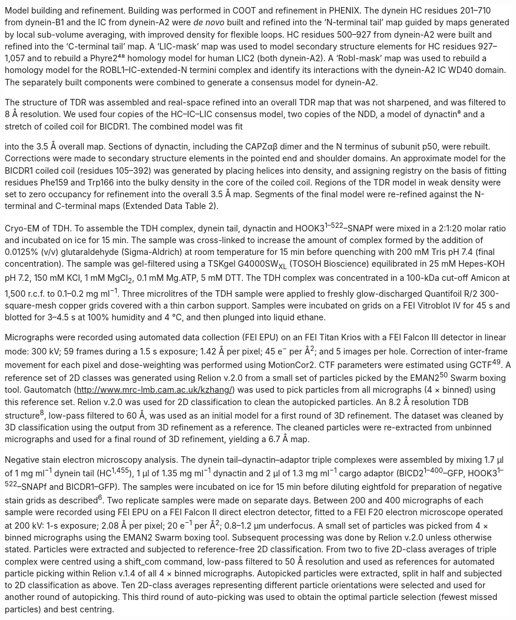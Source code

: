Model building and refinement. Building was performed in COOT and refinement in PHENIX. The dynein HC residues 201–710 from dynein-B1 and the IC from dynein-A2 were *de novo* built and refined into the ‘N-terminal tail’ map guided by maps generated by local sub-volume averaging, with improved density for flexible loops. HC residues 500–927 from dynein-A2 were built and refined into the ‘C-terminal tail’ map. A ‘LIC-mask’ map was used to model secondary structure elements for HC residues 927–1,057 and to rebuild a Phyre2⁴⁸ homology model for human LIC2 (both dynein-A2). A ‘Robl-mask’ map was used to rebuild a homology model for the ROBL1–IC-extended-N termini complex and identify its interactions with the dynein-A2 IC WD40 domain. The separately built components were combined to generate a consensus model for dynein-A2.

The structure of TDR was assembled and real-space refined into an overall TDR map that was not sharpened, and was filtered to 8 Å resolution. We used four copies of the HC–IC–LIC consensus model, two copies of the NDD, a model of dynactin⁸ and a stretch of coiled coil for BICDR1. The combined model was fit

into the 3.5 Å overall map. Sections of dynactin, including the CAPZαβ dimer and the N terminus of subunit p50, were rebuilt. Corrections were made to secondary structure elements in the pointed end and shoulder domains. An approximate model for the BICDR1 coiled coil (residues 105–392) was generated by placing helices into density, and assigning registry on the basis of fitting residues Phe159 and Trp166 into the bulky density in the core of the coiled coil. Regions of the TDR model in weak density were set to zero occupancy for refinement into the overall 3.5 Å map. Segments of the final model were re-refined against the N-terminal and C-terminal maps (Extended Data Table 2).

Cryo-EM of TDH. To assemble the TDH complex, dynein tail, dynactin and HOOK3<sup>1–522</sup>–SNAPf were mixed in a 2:1:20 molar ratio and incubated on ice for 15 min. The sample was cross-linked to increase the amount of complex formed by the addition of 0.0125% (v/v) glutaraldehyde (Sigma-Aldrich) at room temperature for 15 min before quenching with 200 mM Tris pH 7.4 (final concentration). The sample was gel-filtered using a TSKgel G4000SW<sub>XL</sub> (TOSOH Bioscience) equilibrated in 25 mM Hepes-KOH pH 7.2, 150 mM KCl, 1 mM MgCl<sub>2</sub>, 0.1 mM Mg.ATP, 5 mM DTT. The TDH complex was concentrated in a 100-kDa cut-off Amicon at 1,500 r.c.f. to 0.1–0.2 mg ml<sup>−1</sup>. Three microlitres of the TDH sample were applied to freshly glow-discharged Quantifoil R/2 300-square-mesh copper grids covered with a thin carbon support. Samples were incubated on grids on a FEI Vitroblot IV for 45 s and blotted for 3–4.5 s at 100% humidity and 4 °C, and then plunged into liquid ethane.

Micrographs were recorded using automated data collection (FEI EPU) on an FEI Titan Krios with a FEI Falcon III detector in linear mode: 300 kV; 59 frames during a 1.5 s exposure; 1.42 Å per pixel; 45 e<sup>−</sup> per Å<sup>2</sup>; and 5 images per hole. Correction of inter-frame movement for each pixel and dose-weighting was performed using MotionCor2. CTF parameters were estimated using GCTF<sup>49</sup>. A reference set of 2D classes was generated using Relion v.2.0 from a small set of particles picked by the EMAN2<sup>50</sup> Swarm boxing tool. Gautomatch (http://www.mrc-lmb.cam.ac.uk/kzhang/) was used to pick particles from all micrographs (4 × binned) using this reference set. Relion v.2.0 was used for 2D classification to clean the autopicked particles. An 8.2 Å resolution TDB structure<sup>8</sup>, low-pass filtered to 60 Å, was used as an initial model for a first round of 3D refinement. The dataset was cleaned by 3D classification using the output from 3D refinement as a reference. The cleaned particles were re-extracted from unbinned micrographs and used for a final round of 3D refinement, yielding a 6.7 Å map.

Negative stain electron microscopy analysis. The dynein tail–dynactin–adaptor triple complexes were assembled by mixing 1.7 μl of 1 mg ml<sup>−1</sup> dynein tail (HC<sup>1,455</sup>), 1 μl of 1.35 mg ml<sup>−1</sup> dynactin and 2 μl of 1.3 mg ml<sup>−1</sup> cargo adaptor (BICD2<sup>1–400</sup>–GFP, HOOK3<sup>1–522</sup>–SNAPf and BICDR1–GFP). The samples were incubated on ice for 15 min before diluting eightfold for preparation of negative stain grids as described<sup>6</sup>. Two replicate samples were made on separate days. Between 200 and 400 micrographs of each sample were recorded using FEI EPU on a FEI Falcon II direct electron detector, fitted to a FEI F20 electron microscope operated at 200 kV: 1-s exposure; 2.08 Å per pixel; 20 e<sup>−1</sup> per Å<sup>2</sup>; 0.8–1.2 μm underfocus. A small set of particles was picked from 4 × binned micrographs using the EMAN2 Swarm boxing tool. Subsequent processing was done by Relion v.2.0 unless otherwise stated. Particles were extracted and subjected to reference-free 2D classification. From two to five 2D-class averages of triple complex were centred using a shift_com command, low-pass filtered to 50 Å resolution and used as references for automated particle picking within Relion v.1.4 of all 4 × binned micrographs. Autopicked particles were extracted, split in half and subjected to 2D classification as above. Ten 2D-class averages representing different particle orientations were selected and used for another round of autopicking. This third round of auto-picking was used to obtain the optimal particle selection (fewest missed particles) and best centring.
